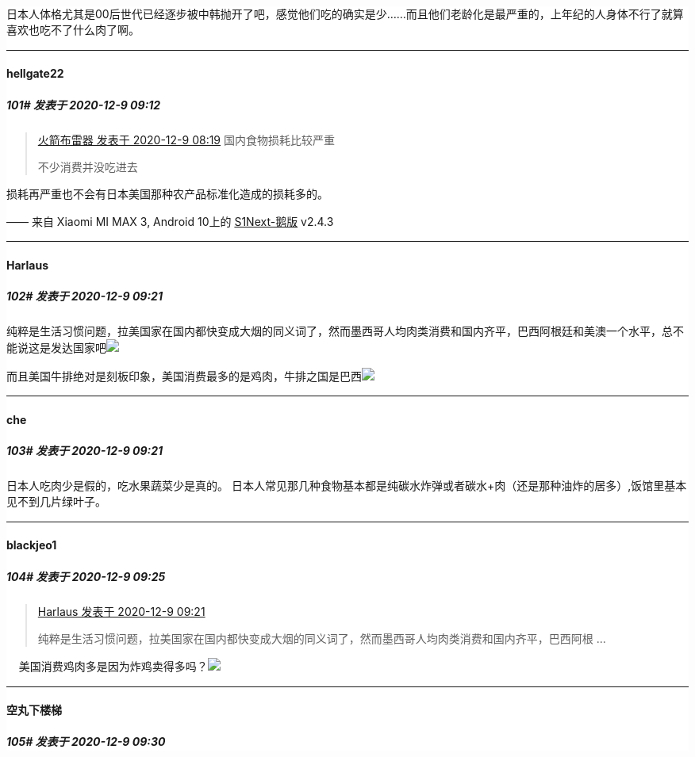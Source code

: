 
日本人体格尤其是00后世代已经逐步被中韩抛开了吧，感觉他们吃的确实是少……而且他们老龄化是最严重的，上年纪的人身体不行了就算喜欢也吃不了什么肉了啊。


-----

####  hellgate22  
##### 101#       发表于 2020-12-9 09:12


<blockquote><a href="httphttps://bbs.saraba1st.com/2b/forum.php?mod=redirect&amp;goto=findpost&amp;pid=49656829&amp;ptid=1976419" target="_blank">火箭布雷器 发表于 2020-12-9 08:19</a>
国内食物损耗比较严重

不少消费并没吃进去</blockquote>
损耗再严重也不会有日本美国那种农产品标准化造成的损耗多的。

—— 来自 Xiaomi MI MAX 3, Android 10上的 [S1Next-鹅版](https://github.com/ykrank/S1-Next/releases) v2.4.3


-----

####  Harlaus  
##### 102#       发表于 2020-12-9 09:21


纯粹是生活习惯问题，拉美国家在国内都快变成大烟的同义词了，然而墨西哥人均肉类消费和国内齐平，巴西阿根廷和美澳一个水平，总不能说这是发达国家吧<img src="https://static.saraba1st.com/image/smiley/face2017/068.png" referrerpolicy="no-referrer">

而且美国牛排绝对是刻板印象，美国消费最多的是鸡肉，牛排之国是巴西<img src="https://static.saraba1st.com/image/smiley/face2017/037.png" referrerpolicy="no-referrer">


-----

####  che  
##### 103#       发表于 2020-12-9 09:21


日本人吃肉少是假的，吃水果蔬菜少是真的。
日本人常见那几种食物基本都是纯碳水炸弹或者碳水+肉（还是那种油炸的居多）,饭馆里基本见不到几片绿叶子。


-----

####  blackjeo1  
##### 104#       发表于 2020-12-9 09:25


<blockquote><a href="httphttps://bbs.saraba1st.com/2b/forum.php?mod=redirect&amp;goto=findpost&amp;pid=49657289&amp;ptid=1976419" target="_blank">Harlaus 发表于 2020-12-9 09:21</a>

纯粹是生活习惯问题，拉美国家在国内都快变成大烟的同义词了，然而墨西哥人均肉类消费和国内齐平，巴西阿根 ...</blockquote>
    美国消费鸡肉多是因为炸鸡卖得多吗？<img src="https://static.saraba1st.com/image/smiley/face2017/037.png" referrerpolicy="no-referrer">


-----

####  空丸下楼梯  
##### 105#       发表于 2020-12-9 09:30

